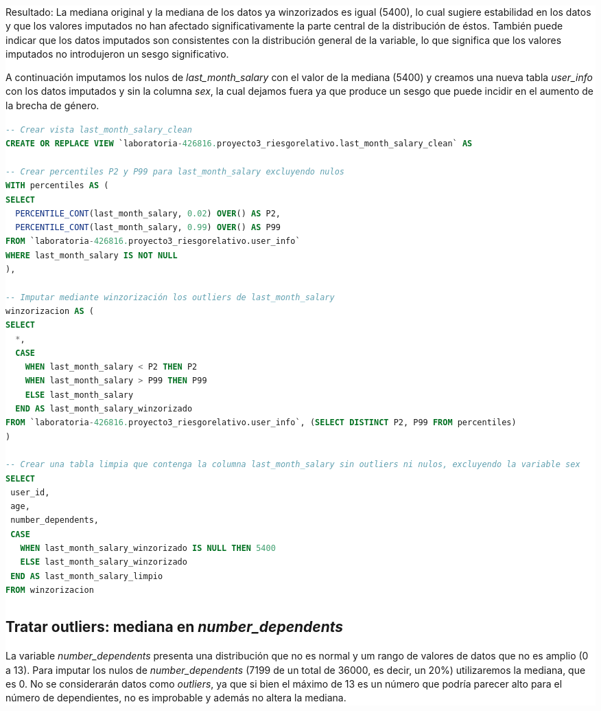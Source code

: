 Resultado: La mediana original y la mediana de los datos ya winzorizados es igual (5400), lo cual sugiere estabilidad en los datos y que los valores imputados no han afectado significativamente la parte central de la distribución de éstos. También puede indicar que los datos imputados son consistentes con la distribución general de la variable, lo que significa que los valores imputados no introdujeron un sesgo significativo.

A continuación imputamos los nulos de *last_month_salary* con el valor de la mediana (5400) y creamos una nueva tabla *user_info* con los datos imputados y sin la columna *sex*, la cual dejamos fuera ya que produce un sesgo que puede incidir en el aumento de la brecha de género.

```sql
-- Crear vista last_month_salary_clean
CREATE OR REPLACE VIEW `laboratoria-426816.proyecto3_riesgorelativo.last_month_salary_clean` AS

-- Crear percentiles P2 y P99 para last_month_salary excluyendo nulos
WITH percentiles AS (
SELECT
  PERCENTILE_CONT(last_month_salary, 0.02) OVER() AS P2,
  PERCENTILE_CONT(last_month_salary, 0.99) OVER() AS P99
FROM `laboratoria-426816.proyecto3_riesgorelativo.user_info`
WHERE last_month_salary IS NOT NULL
),

-- Imputar mediante winzorización los outliers de last_month_salary
winzorizacion AS (
SELECT
  *,
  CASE
    WHEN last_month_salary < P2 THEN P2
    WHEN last_month_salary > P99 THEN P99
    ELSE last_month_salary
  END AS last_month_salary_winzorizado
FROM `laboratoria-426816.proyecto3_riesgorelativo.user_info`, (SELECT DISTINCT P2, P99 FROM percentiles)
)

-- Crear una tabla limpia que contenga la columna last_month_salary sin outliers ni nulos, excluyendo la variable sex
SELECT
 user_id,
 age,
 number_dependents,
 CASE
   WHEN last_month_salary_winzorizado IS NULL THEN 5400
   ELSE last_month_salary_winzorizado
 END AS last_month_salary_limpio
FROM winzorizacion
```

## Tratar outliers: mediana en *number_dependents*

La variable *number_dependents* presenta una distribución que no es normal y um rango de valores de datos que no es amplio (0 a 13). Para imputar los nulos de *number_dependents* (7199 de un total de 36000, es decir, un 20%) utilizaremos la mediana, que es 0. No se considerarán datos como *outliers*, ya que si bien el máximo de 13 es un número que podría parecer alto para el número de dependientes, no es improbable y además no altera la mediana.
